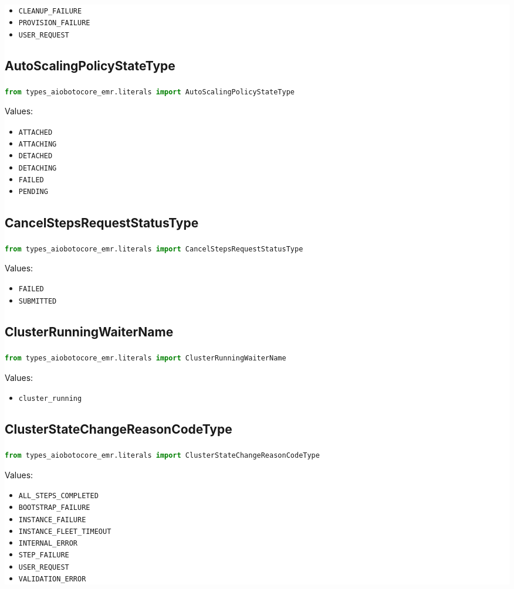 - `CLEANUP_FAILURE`
- `PROVISION_FAILURE`
- `USER_REQUEST`

<a id="autoscalingpolicystatetype"></a>

## AutoScalingPolicyStateType

```python
from types_aiobotocore_emr.literals import AutoScalingPolicyStateType
```

Values:

- `ATTACHED`
- `ATTACHING`
- `DETACHED`
- `DETACHING`
- `FAILED`
- `PENDING`

<a id="cancelstepsrequeststatustype"></a>

## CancelStepsRequestStatusType

```python
from types_aiobotocore_emr.literals import CancelStepsRequestStatusType
```

Values:

- `FAILED`
- `SUBMITTED`

<a id="clusterrunningwaitername"></a>

## ClusterRunningWaiterName

```python
from types_aiobotocore_emr.literals import ClusterRunningWaiterName
```

Values:

- `cluster_running`

<a id="clusterstatechangereasoncodetype"></a>

## ClusterStateChangeReasonCodeType

```python
from types_aiobotocore_emr.literals import ClusterStateChangeReasonCodeType
```

Values:

- `ALL_STEPS_COMPLETED`
- `BOOTSTRAP_FAILURE`
- `INSTANCE_FAILURE`
- `INSTANCE_FLEET_TIMEOUT`
- `INTERNAL_ERROR`
- `STEP_FAILURE`
- `USER_REQUEST`
- `VALIDATION_ERROR`

